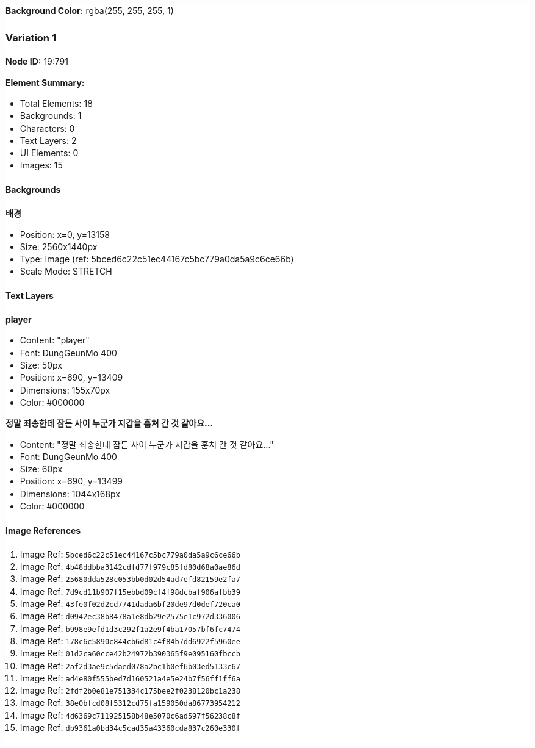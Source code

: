 **Background Color:** rgba(255, 255, 255, 1)  

### Variation 1

**Node ID:** 19:791  

**Element Summary:**
- Total Elements: 18
- Backgrounds: 1
- Characters: 0
- Text Layers: 2
- UI Elements: 0
- Images: 15

#### Backgrounds

**배경**
- Position: x=0, y=13158
- Size: 2560x1440px
- Type: Image (ref: 5bced6c22c51ec44167c5bc779a0da5a9c6ce66b)
- Scale Mode: STRETCH

#### Text Layers

**player**
- Content: "player"
- Font: DungGeunMo 400
- Size: 50px
- Position: x=690, y=13409
- Dimensions: 155x70px
- Color: #000000

**정말 죄송한데 잠든 사이 누군가 지갑을 훔쳐 간 것 같아요...**
- Content: "정말 죄송한데 잠든 사이 
누군가 지갑을 훔쳐 간 것 같아요..."
- Font: DungGeunMo 400
- Size: 60px
- Position: x=690, y=13499
- Dimensions: 1044x168px
- Color: #000000

#### Image References

1. Image Ref: `5bced6c22c51ec44167c5bc779a0da5a9c6ce66b`
2. Image Ref: `4b48ddbba3142cdfd77f979c85fd80d68a0ae86d`
3. Image Ref: `25680dda528c053bb0d02d54ad7efd82159e2fa7`
4. Image Ref: `7d9cd11b907f15ebbd09cf4f98dcbaf906afbb39`
5. Image Ref: `43fe0f02d2cd7741dada6bf20de97d0def720ca0`
6. Image Ref: `d0942ec38b8478a1e8db29e2575e1c972d336006`
7. Image Ref: `b998e9efd1d3c292f1a2e9f4ba17057bf6fc7474`
8. Image Ref: `178c6c5890c844cb6d81c4f84b7dd6922f5960ee`
9. Image Ref: `01d2ca60cce42b24972b390365f9e095160fbccb`
10. Image Ref: `2af2d3ae9c5daed078a2bc1b0ef6b03ed5133c67`
11. Image Ref: `ad4e80f555bed7d160521a4e5e24b7f56ff1ff6a`
12. Image Ref: `2fdf2b0e81e751334c175bee2f0238120bc1a238`
13. Image Ref: `38e0bfcd08f5312cd75fa159050da86773954212`
14. Image Ref: `4d6369c711925158b48e5070c6ad597f56238c8f`
15. Image Ref: `db9361a0bd34c5cad35a43360cda837c260e330f`

---